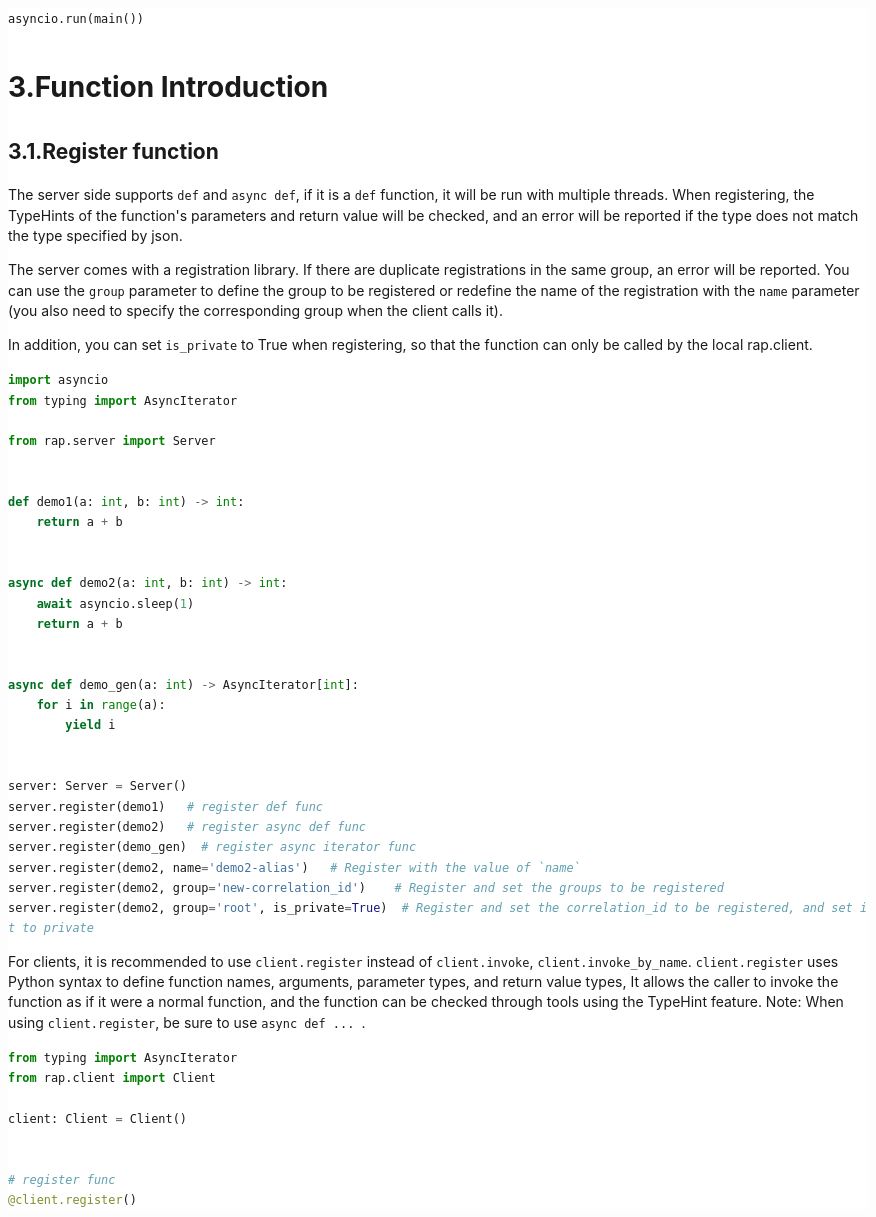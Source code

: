 ```Python
asyncio.run(main())
```
# 3.Function Introduction
## 3.1.Register function
The server side supports `def` and `async def`, if it is a `def` function, it will be run with multiple threads. When registering, the TypeHints of the function's parameters and return value will be checked, and an error will be reported if the type does not match the type specified by json.

The server comes with a registration library. If there are duplicate registrations in the same group, an error will be reported. You can use the `group` parameter to define the group to be registered or redefine the name of the registration with the `name` parameter (you also need to specify the corresponding group when the client calls it).

In addition, you can set `is_private` to True when registering, so that the function can only be called by the local rap.client.
```Python
import asyncio
from typing import AsyncIterator

from rap.server import Server


def demo1(a: int, b: int) -> int:
    return a + b


async def demo2(a: int, b: int) -> int:
    await asyncio.sleep(1)
    return a + b


async def demo_gen(a: int) -> AsyncIterator[int]:
    for i in range(a):
        yield i


server: Server = Server()
server.register(demo1)   # register def func
server.register(demo2)   # register async def func
server.register(demo_gen)  # register async iterator func
server.register(demo2, name='demo2-alias')   # Register with the value of `name`
server.register(demo2, group='new-correlation_id')    # Register and set the groups to be registered
server.register(demo2, group='root', is_private=True)  # Register and set the correlation_id to be registered, and set it to private
```
For clients, it is recommended to use `client.register` instead of `client.invoke`, `client.invoke_by_name`.
`client.register` uses Python syntax to define function names, arguments, parameter types, and return value types,
It allows the caller to invoke the function as if it were a normal function, and the function can be checked through tools using the TypeHint feature.
Note: When using `client.register`, be sure to use `async def ... `.
```Python
from typing import AsyncIterator
from rap.client import Client

client: Client = Client()


# register func
@client.register()
```